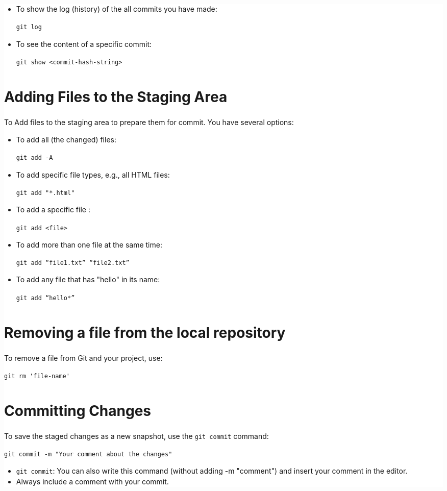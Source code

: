   - To show the log (history) of the all commits you have made:
    ```
    git log
    ```
  - To see the content of a specific commit:
    ```
    git show <commit-hash-string>
    ```

# Adding Files to the Staging Area

  To Add files to the staging area to prepare them for commit. You have several options:

  - To add all (the changed) files:
    ```
    git add -A
    ```
  
  - To add specific file types, e.g., all HTML files:
    ```
    git add "*.html"
    ```

  - To add a specific file :
    ```
    git add <file>
    ```

  - To add more than one file at the same time:
    ```
    git add “file1.txt” “file2.txt”
    ```

  - To add any file that has "hello" in its name:
    ```
    git add “hello*”
    ```

# Removing a file from the local repository
  To remove a file from Git and your project, use:

  ```
  git rm 'file-name'
  ```

# Committing Changes

  To save the staged changes as a new snapshot, use the `git commit` command:
  ```
  git commit -m "Your comment about the changes"
  ```
  - `git commit`: You can also write this command (without adding -m "comment") and insert your comment in the editor. 
  - Always include a comment with your commit.
